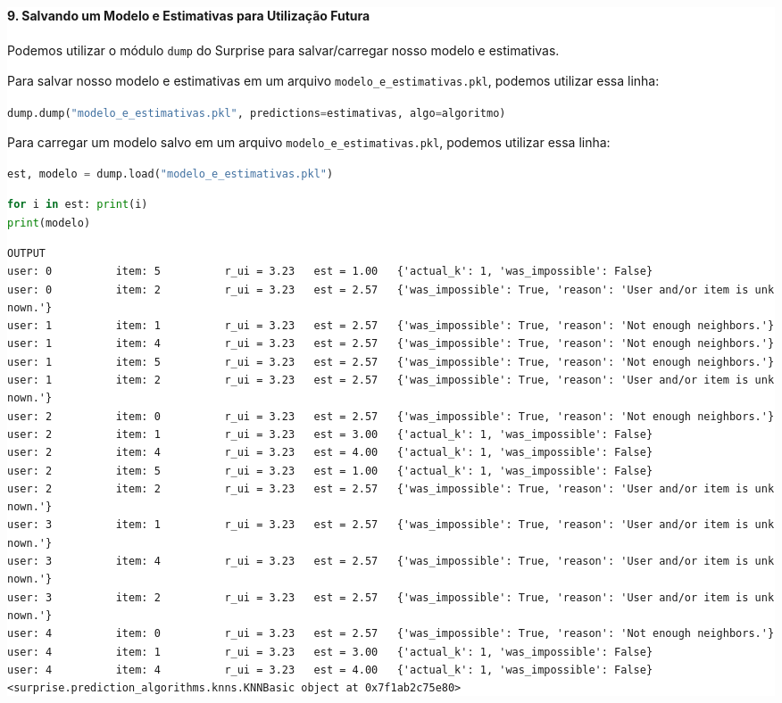 
#### 9. Salvando um Modelo e Estimativas para Utilização Futura

Podemos utilizar o módulo `dump` do Surprise para salvar/carregar nosso modelo e estimativas.

Para salvar nosso modelo e estimativas em um arquivo `modelo_e_estimativas.pkl`, podemos utilizar essa linha:


```python
dump.dump("modelo_e_estimativas.pkl", predictions=estimativas, algo=algoritmo)
```

Para carregar um modelo salvo em um arquivo `modelo_e_estimativas.pkl`, podemos utilizar essa linha:


```python
est, modelo = dump.load("modelo_e_estimativas.pkl")
```


```python
for i in est: print(i)
print(modelo)
```

    OUTPUT
    user: 0          item: 5          r_ui = 3.23   est = 1.00   {'actual_k': 1, 'was_impossible': False}
    user: 0          item: 2          r_ui = 3.23   est = 2.57   {'was_impossible': True, 'reason': 'User and/or item is unknown.'}
    user: 1          item: 1          r_ui = 3.23   est = 2.57   {'was_impossible': True, 'reason': 'Not enough neighbors.'}
    user: 1          item: 4          r_ui = 3.23   est = 2.57   {'was_impossible': True, 'reason': 'Not enough neighbors.'}
    user: 1          item: 5          r_ui = 3.23   est = 2.57   {'was_impossible': True, 'reason': 'Not enough neighbors.'}
    user: 1          item: 2          r_ui = 3.23   est = 2.57   {'was_impossible': True, 'reason': 'User and/or item is unknown.'}
    user: 2          item: 0          r_ui = 3.23   est = 2.57   {'was_impossible': True, 'reason': 'Not enough neighbors.'}
    user: 2          item: 1          r_ui = 3.23   est = 3.00   {'actual_k': 1, 'was_impossible': False}
    user: 2          item: 4          r_ui = 3.23   est = 4.00   {'actual_k': 1, 'was_impossible': False}
    user: 2          item: 5          r_ui = 3.23   est = 1.00   {'actual_k': 1, 'was_impossible': False}
    user: 2          item: 2          r_ui = 3.23   est = 2.57   {'was_impossible': True, 'reason': 'User and/or item is unknown.'}
    user: 3          item: 1          r_ui = 3.23   est = 2.57   {'was_impossible': True, 'reason': 'User and/or item is unknown.'}
    user: 3          item: 4          r_ui = 3.23   est = 2.57   {'was_impossible': True, 'reason': 'User and/or item is unknown.'}
    user: 3          item: 2          r_ui = 3.23   est = 2.57   {'was_impossible': True, 'reason': 'User and/or item is unknown.'}
    user: 4          item: 0          r_ui = 3.23   est = 2.57   {'was_impossible': True, 'reason': 'Not enough neighbors.'}
    user: 4          item: 1          r_ui = 3.23   est = 3.00   {'actual_k': 1, 'was_impossible': False}
    user: 4          item: 4          r_ui = 3.23   est = 4.00   {'actual_k': 1, 'was_impossible': False}
    <surprise.prediction_algorithms.knns.KNNBasic object at 0x7f1ab2c75e80>
